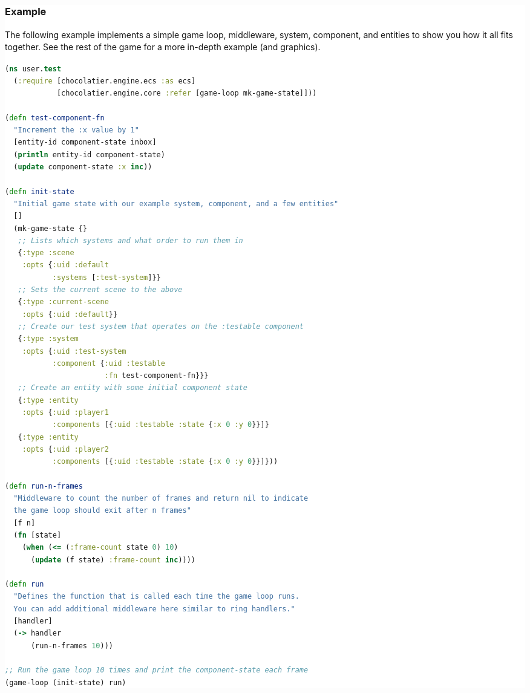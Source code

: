 ### Example

The following example implements a simple game loop, middleware, system, component, and entities to show you how it all fits together. See the rest of the game for a more in-depth example (and graphics).

```clojure
(ns user.test
  (:require [chocolatier.engine.ecs :as ecs]
            [chocolatier.engine.core :refer [game-loop mk-game-state]]))

(defn test-component-fn
  "Increment the :x value by 1"
  [entity-id component-state inbox]
  (println entity-id component-state)
  (update component-state :x inc))

(defn init-state
  "Initial game state with our example system, component, and a few entities"
  []
  (mk-game-state {}
   ;; Lists which systems and what order to run them in
   {:type :scene
    :opts {:uid :default
           :systems [:test-system]}}
   ;; Sets the current scene to the above
   {:type :current-scene
    :opts {:uid :default}}
   ;; Create our test system that operates on the :testable component
   {:type :system
    :opts {:uid :test-system
           :component {:uid :testable
                       :fn test-component-fn}}}
   ;; Create an entity with some initial component state
   {:type :entity
    :opts {:uid :player1
           :components [{:uid :testable :state {:x 0 :y 0}}]}
   {:type :entity
    :opts {:uid :player2
           :components [{:uid :testable :state {:x 0 :y 0}}]}))

(defn run-n-frames
  "Middleware to count the number of frames and return nil to indicate
  the game loop should exit after n frames"
  [f n]
  (fn [state]
    (when (<= (:frame-count state 0) 10)
      (update (f state) :frame-count inc))))

(defn run
  "Defines the function that is called each time the game loop runs.
  You can add additional middleware here similar to ring handlers."
  [handler]
  (-> handler
      (run-n-frames 10)))

;; Run the game loop 10 times and print the component-state each frame
(game-loop (init-state) run)

```
